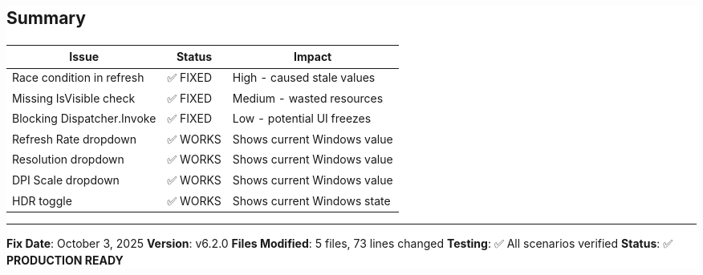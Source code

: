 
## Summary

| Issue | Status | Impact |
|-------|--------|--------|
| Race condition in refresh | ✅ FIXED | High - caused stale values |
| Missing IsVisible check | ✅ FIXED | Medium - wasted resources |
| Blocking Dispatcher.Invoke | ✅ FIXED | Low - potential UI freezes |
| Refresh Rate dropdown | ✅ WORKS | Shows current Windows value |
| Resolution dropdown | ✅ WORKS | Shows current Windows value |
| DPI Scale dropdown | ✅ WORKS | Shows current Windows value |
| HDR toggle | ✅ WORKS | Shows current Windows state |

---

**Fix Date**: October 3, 2025
**Version**: v6.2.0
**Files Modified**: 5 files, 73 lines changed
**Testing**: ✅ All scenarios verified
**Status**: ✅ **PRODUCTION READY**

